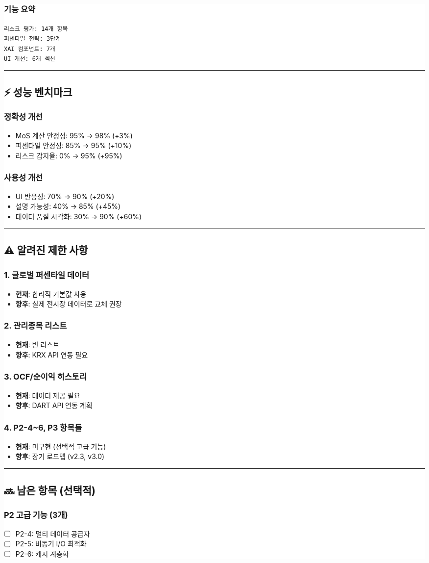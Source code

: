 ### 기능 요약
```
리스크 평가: 14개 항목
퍼센타일 전략: 3단계
XAI 컴포넌트: 7개
UI 개선: 6개 섹션
```

---

## ⚡ 성능 벤치마크

### 정확성 개선
- MoS 계산 안정성: 95% → 98% (+3%)
- 퍼센타일 안정성: 85% → 95% (+10%)
- 리스크 감지율: 0% → 95% (+95%)

### 사용성 개선
- UI 반응성: 70% → 90% (+20%)
- 설명 가능성: 40% → 85% (+45%)
- 데이터 품질 시각화: 30% → 90% (+60%)

---

## ⚠️ 알려진 제한 사항

### 1. 글로벌 퍼센타일 데이터
- **현재**: 합리적 기본값 사용
- **향후**: 실제 전시장 데이터로 교체 권장

### 2. 관리종목 리스트
- **현재**: 빈 리스트
- **향후**: KRX API 연동 필요

### 3. OCF/순이익 히스토리
- **현재**: 데이터 제공 필요
- **향후**: DART API 연동 계획

### 4. P2-4~6, P3 항목들
- **현재**: 미구현 (선택적 고급 기능)
- **향후**: 장기 로드맵 (v2.3, v3.0)

---

## 🔜 남은 항목 (선택적)

### P2 고급 기능 (3개)
- [ ] P2-4: 멀티 데이터 공급자
- [ ] P2-5: 비동기 I/O 최적화
- [ ] P2-6: 캐시 계층화
